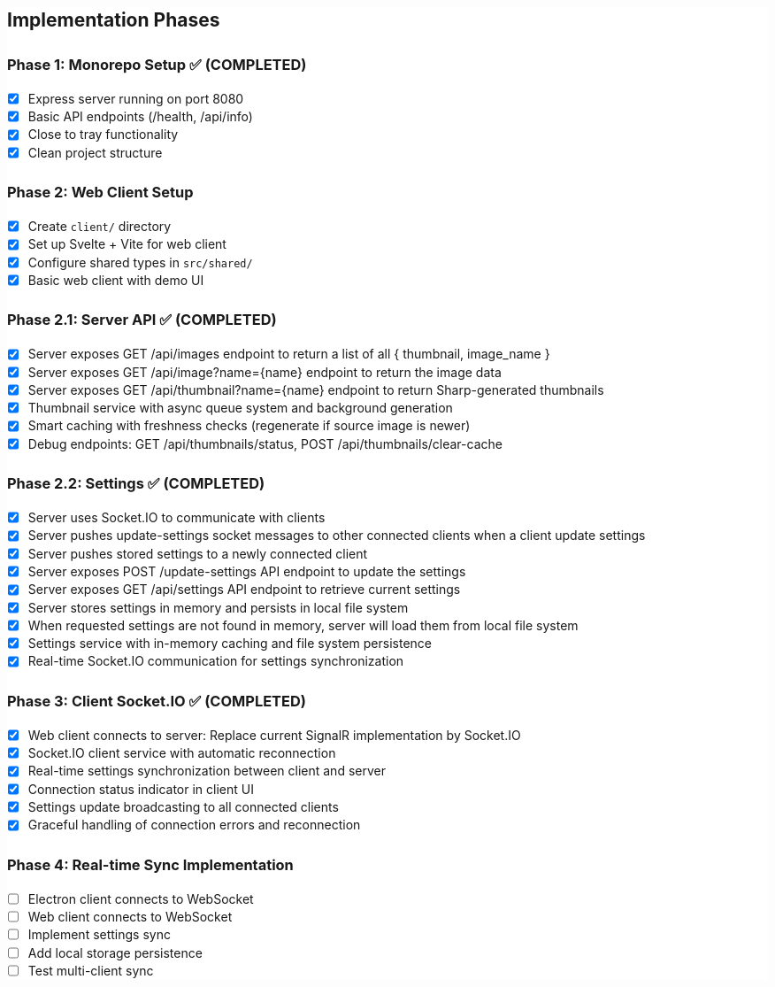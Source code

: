 ## Implementation Phases

### Phase 1: Monorepo Setup ✅ (COMPLETED)

- [x] Express server running on port 8080
- [x] Basic API endpoints (/health, /api/info)
- [x] Close to tray functionality
- [x] Clean project structure

### Phase 2: Web Client Setup

- [x] Create `client/` directory
- [x] Set up Svelte + Vite for web client
- [x] Configure shared types in `src/shared/`
- [x] Basic web client with demo UI

### Phase 2.1: Server API ✅ (COMPLETED)

- [x] Server exposes GET /api/images endpoint to return a list of all { thumbnail, image_name }
- [x] Server exposes GET /api/image?name={name} endpoint to return the image data
- [x] Server exposes GET /api/thumbnail?name={name} endpoint to return Sharp-generated thumbnails
- [x] Thumbnail service with async queue system and background generation
- [x] Smart caching with freshness checks (regenerate if source image is newer)
- [x] Debug endpoints: GET /api/thumbnails/status, POST /api/thumbnails/clear-cache

### Phase 2.2: Settings ✅ (COMPLETED)

- [x] Server uses Socket.IO to communicate with clients
- [x] Server pushes update-settings socket messages to other connected clients when a client update settings
- [x] Server pushes stored settings to a newly connected client
- [x] Server exposes POST /update-settings API endpoint to update the settings
- [x] Server exposes GET /api/settings API endpoint to retrieve current settings
- [x] Server stores settings in memory and persists in local file system
- [x] When requested settings are not found in memory, server will load them from local file system
- [x] Settings service with in-memory caching and file system persistence
- [x] Real-time Socket.IO communication for settings synchronization

### Phase 3: Client Socket.IO ✅ (COMPLETED)

- [x] Web client connects to server: Replace current SignalR implementation by Socket.IO
- [x] Socket.IO client service with automatic reconnection
- [x] Real-time settings synchronization between client and server
- [x] Connection status indicator in client UI
- [x] Settings update broadcasting to all connected clients
- [x] Graceful handling of connection errors and reconnection

### Phase 4: Real-time Sync Implementation

- [ ] Electron client connects to WebSocket
- [ ] Web client connects to WebSocket
- [ ] Implement settings sync
- [ ] Add local storage persistence
- [ ] Test multi-client sync
